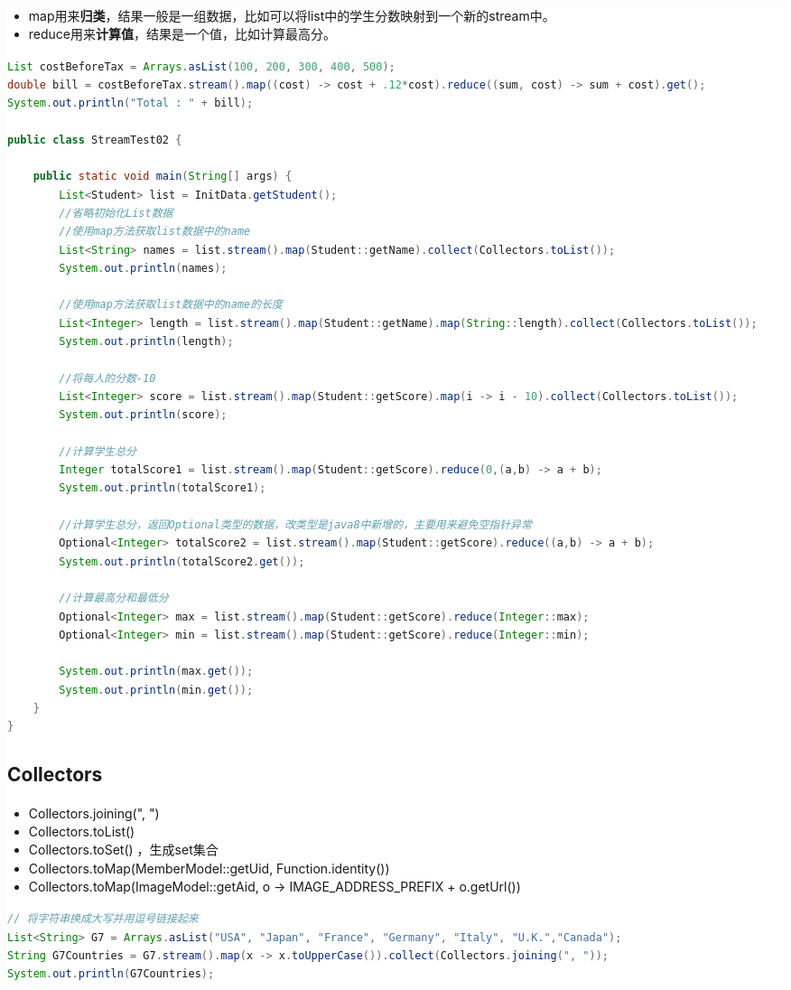 - map用来**归类**，结果一般是一组数据，比如可以将list中的学生分数映射到一个新的stream中。
- reduce用来**计算值**，结果是一个值，比如计算最高分。
```java
List costBeforeTax = Arrays.asList(100, 200, 300, 400, 500);
double bill = costBeforeTax.stream().map((cost) -> cost + .12*cost).reduce((sum, cost) -> sum + cost).get();
System.out.println("Total : " + bill);

public class StreamTest02 {
 
    public static void main(String[] args) {
        List<Student> list = InitData.getStudent();
        //省略初始化List数据
        //使用map方法获取list数据中的name
        List<String> names = list.stream().map(Student::getName).collect(Collectors.toList());
        System.out.println(names);
 
        //使用map方法获取list数据中的name的长度
        List<Integer> length = list.stream().map(Student::getName).map(String::length).collect(Collectors.toList());
        System.out.println(length);
 
        //将每人的分数-10
        List<Integer> score = list.stream().map(Student::getScore).map(i -> i - 10).collect(Collectors.toList());
        System.out.println(score);
 
        //计算学生总分
        Integer totalScore1 = list.stream().map(Student::getScore).reduce(0,(a,b) -> a + b);
        System.out.println(totalScore1);
 
        //计算学生总分，返回Optional类型的数据，改类型是java8中新增的，主要用来避免空指针异常
        Optional<Integer> totalScore2 = list.stream().map(Student::getScore).reduce((a,b) -> a + b);
        System.out.println(totalScore2.get());
 
        //计算最高分和最低分
        Optional<Integer> max = list.stream().map(Student::getScore).reduce(Integer::max);
        Optional<Integer> min = list.stream().map(Student::getScore).reduce(Integer::min);
 
        System.out.println(max.get());
        System.out.println(min.get());
    }
}
```

## Collectors
- Collectors.joining(", ")
- Collectors.toList()
- Collectors.toSet() ，生成set集合
- Collectors.toMap(MemberModel::getUid, Function.identity())
- Collectors.toMap(ImageModel::getAid, o -> IMAGE_ADDRESS_PREFIX + o.getUrl())
```java
// 将字符串换成大写并用逗号链接起来
List<String> G7 = Arrays.asList("USA", "Japan", "France", "Germany", "Italy", "U.K.","Canada");
String G7Countries = G7.stream().map(x -> x.toUpperCase()).collect(Collectors.joining(", "));
System.out.println(G7Countries);
```
